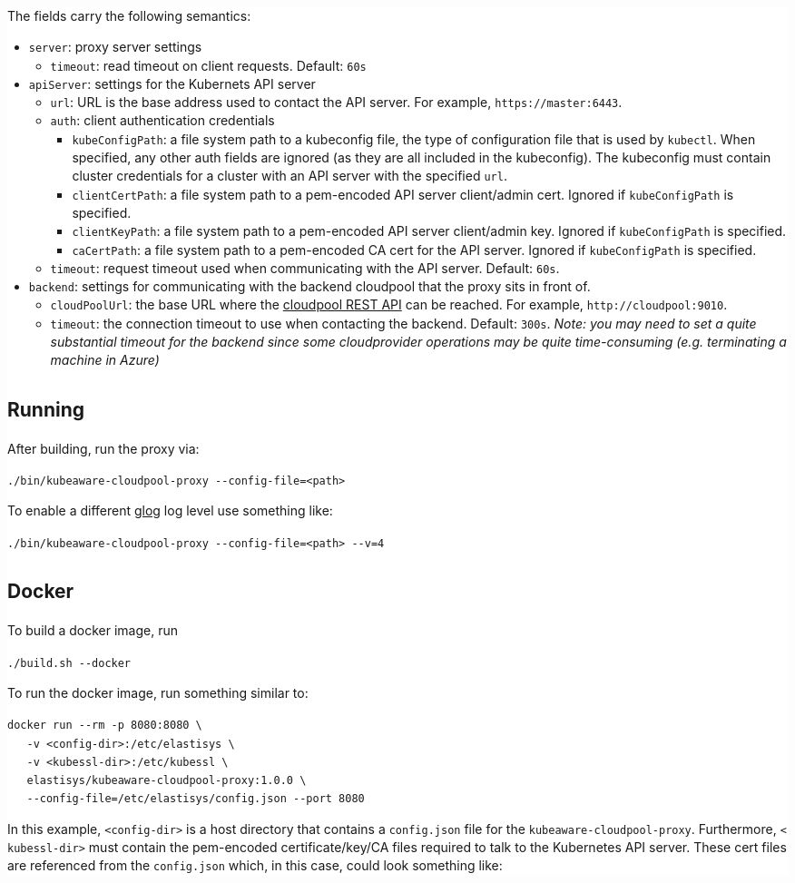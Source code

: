 

The fields carry the following semantics:

  - `server`: proxy server settings
    - `timeout`: read timeout on client requests. Default: `60s`
  - `apiServer`: settings for the Kubernets API server
    - `url`: URL is the base address used to contact the API server. For example, `https://master:6443`.
    - `auth`: client authentication credentials
      - `kubeConfigPath`: a file system path to a kubeconfig file, the type of
        configuration file that is used by `kubectl`. When specified, any other
		auth fields are ignored (as they are all included in the kubeconfig).
		The kubeconfig must contain cluster credentials for a cluster with an
		API server with the specified `url`.
      - `clientCertPath`: a file system path to a pem-encoded API server
        client/admin cert. Ignored if `kubeConfigPath` is specified.
      - `clientKeyPath`: a file system path to a pem-encoded API server
        client/admin key.  Ignored if `kubeConfigPath` is specified.
      - `caCertPath`: a file system path to a pem-encoded CA cert for the API
        server.  Ignored if `kubeConfigPath` is specified.
    - `timeout`: request timeout used when communicating with the API server. Default: `60s`.
  - `backend`: settings for communicating with the backend cloudpool that the proxy sits in front of.
    - `cloudPoolUrl`: the base URL where the
      [cloudpool REST API](http://cloudpoolrestapi.readthedocs.io/en/latest/api.html) can be reached.
      For example, `http://cloudpool:9010`.
    - `timeout`: the connection timeout to use when contacting the backend. Default: `300s`.
      *Note: you may need to set a quite substantial timeout for the backend since some cloudprovider operations may be quite time-consuming (e.g. terminating a machine in Azure)*

## Running

After building, run the proxy via:

    ./bin/kubeaware-cloudpool-proxy --config-file=<path>

To enable a different [glog](https://github.com/golang/glog) log level use something like:

    ./bin/kubeaware-cloudpool-proxy --config-file=<path> --v=4


## Docker
To build a docker image, run

    ./build.sh --docker

To run the docker image, run something similar to:

    docker run --rm -p 8080:8080 \
       -v <config-dir>:/etc/elastisys \
       -v <kubessl-dir>:/etc/kubessl \
       elastisys/kubeaware-cloudpool-proxy:1.0.0 \
       --config-file=/etc/elastisys/config.json --port 8080

In this example, `<config-dir>` is a host directory that contains a `config.json` file
for the `kubeaware-cloudpool-proxy`. Furthermore, `<kubessl-dir>` must contain the
pem-encoded certificate/key/CA files required to talk to the Kubernetes API server.
These cert files are referenced from the `config.json` which, in this case, could look
something like:
